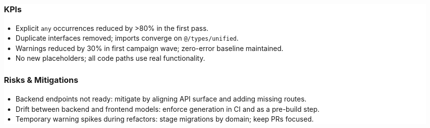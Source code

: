 ### KPIs

- Explicit `any` occurrences reduced by >80% in the first pass.
- Duplicate interfaces removed; imports converge on `@/types/unified`.
- Warnings reduced by 30% in first campaign wave; zero-error baseline maintained.
- No new placeholders; all code paths use real functionality.

### Risks & Mitigations

- Backend endpoints not ready: mitigate by aligning API surface and adding missing routes.
- Drift between backend and frontend models: enforce generation in CI and as a pre-build step.
- Temporary warning spikes during refactors: stage migrations by domain; keep PRs focused.
